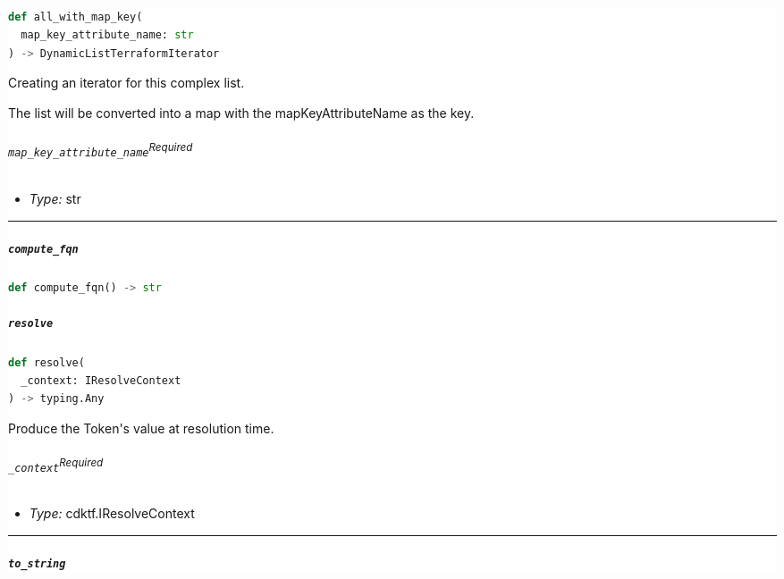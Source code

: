 ```python
def all_with_map_key(
  map_key_attribute_name: str
) -> DynamicListTerraformIterator
```

Creating an iterator for this complex list.

The list will be converted into a map with the mapKeyAttributeName as the key.

###### `map_key_attribute_name`<sup>Required</sup> <a name="map_key_attribute_name" id="rhizo-co-terraform-provider-oci.dataOciBlockchainBlockchainPlatforms.DataOciBlockchainBlockchainPlatformsBlockchainPlatformCollectionItemsComponentDetailsList.allWithMapKey.parameter.mapKeyAttributeName"></a>

- *Type:* str

---

##### `compute_fqn` <a name="compute_fqn" id="rhizo-co-terraform-provider-oci.dataOciBlockchainBlockchainPlatforms.DataOciBlockchainBlockchainPlatformsBlockchainPlatformCollectionItemsComponentDetailsList.computeFqn"></a>

```python
def compute_fqn() -> str
```

##### `resolve` <a name="resolve" id="rhizo-co-terraform-provider-oci.dataOciBlockchainBlockchainPlatforms.DataOciBlockchainBlockchainPlatformsBlockchainPlatformCollectionItemsComponentDetailsList.resolve"></a>

```python
def resolve(
  _context: IResolveContext
) -> typing.Any
```

Produce the Token's value at resolution time.

###### `_context`<sup>Required</sup> <a name="_context" id="rhizo-co-terraform-provider-oci.dataOciBlockchainBlockchainPlatforms.DataOciBlockchainBlockchainPlatformsBlockchainPlatformCollectionItemsComponentDetailsList.resolve.parameter._context"></a>

- *Type:* cdktf.IResolveContext

---

##### `to_string` <a name="to_string" id="rhizo-co-terraform-provider-oci.dataOciBlockchainBlockchainPlatforms.DataOciBlockchainBlockchainPlatformsBlockchainPlatformCollectionItemsComponentDetailsList.toString"></a>

